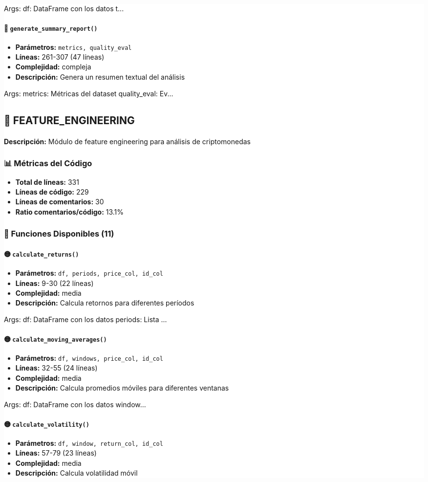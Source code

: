 Args:
    df: DataFrame con los datos
    t...


#### 🔴 `generate_summary_report()`
- **Parámetros:** `metrics, quality_eval`
- **Líneas:** 261-307 (47 líneas)
- **Complejidad:** compleja
- **Descripción:** Genera un resumen textual del análisis

Args:
    metrics: Métricas del dataset
    quality_eval: Ev...


## 📁 FEATURE_ENGINEERING

**Descripción:** Módulo de feature engineering para análisis de criptomonedas

### 📊 Métricas del Código
- **Total de líneas:** 331
- **Líneas de código:** 229
- **Líneas de comentarios:** 30
- **Ratio comentarios/código:** 13.1%

### 🔧 Funciones Disponibles (11)


#### 🟡 `calculate_returns()`
- **Parámetros:** `df, periods, price_col, id_col`
- **Líneas:** 9-30 (22 líneas)
- **Complejidad:** media
- **Descripción:** Calcula retornos para diferentes períodos

Args:
    df: DataFrame con los datos
    periods: Lista ...


#### 🟡 `calculate_moving_averages()`
- **Parámetros:** `df, windows, price_col, id_col`
- **Líneas:** 32-55 (24 líneas)
- **Complejidad:** media
- **Descripción:** Calcula promedios móviles para diferentes ventanas

Args:
    df: DataFrame con los datos
    window...


#### 🟡 `calculate_volatility()`
- **Parámetros:** `df, window, return_col, id_col`
- **Líneas:** 57-79 (23 líneas)
- **Complejidad:** media
- **Descripción:** Calcula volatilidad móvil
